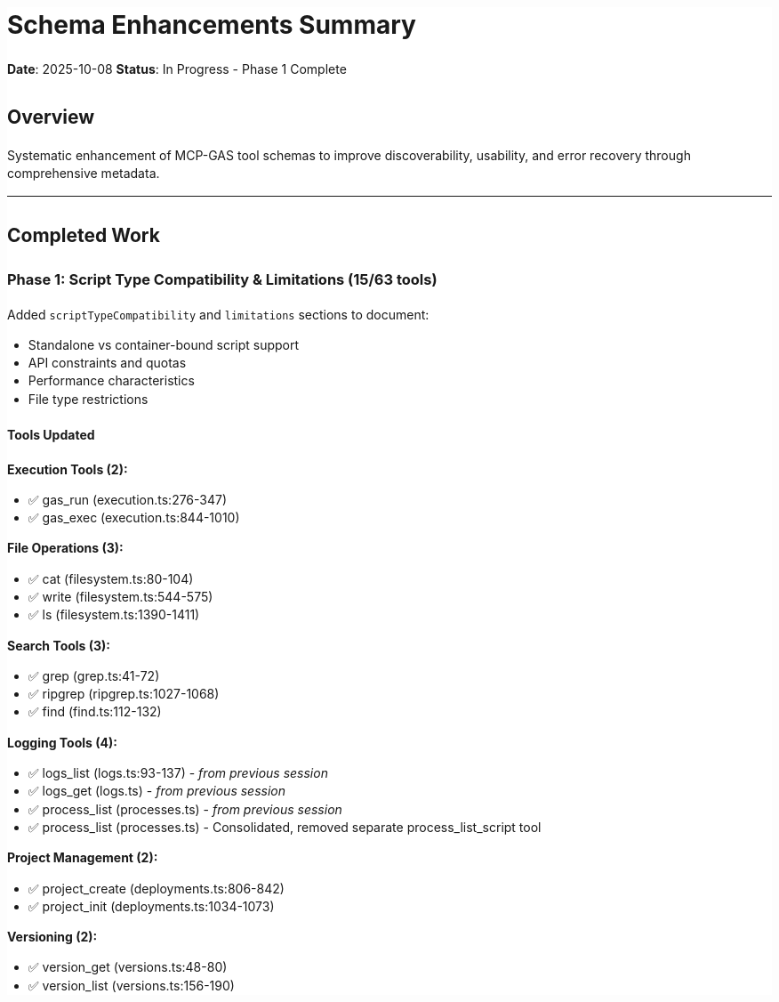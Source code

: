 # Schema Enhancements Summary

**Date**: 2025-10-08
**Status**: In Progress - Phase 1 Complete

## Overview

Systematic enhancement of MCP-GAS tool schemas to improve discoverability, usability, and error recovery through comprehensive metadata.

---

## Completed Work

### Phase 1: Script Type Compatibility & Limitations (15/63 tools)

Added `scriptTypeCompatibility` and `limitations` sections to document:
- Standalone vs container-bound script support
- API constraints and quotas
- Performance characteristics
- File type restrictions

#### Tools Updated

**Execution Tools (2):**
- ✅ gas_run (execution.ts:276-347)
- ✅ gas_exec (execution.ts:844-1010)

**File Operations (3):**
- ✅ cat (filesystem.ts:80-104)
- ✅ write (filesystem.ts:544-575)
- ✅ ls (filesystem.ts:1390-1411)

**Search Tools (3):**
- ✅ grep (grep.ts:41-72)
- ✅ ripgrep (ripgrep.ts:1027-1068)
- ✅ find (find.ts:112-132)

**Logging Tools (4):**
- ✅ logs_list (logs.ts:93-137) - *from previous session*
- ✅ logs_get (logs.ts) - *from previous session*
- ✅ process_list (processes.ts) - *from previous session*
- ✅ process_list (processes.ts) - Consolidated, removed separate process_list_script tool

**Project Management (2):**
- ✅ project_create (deployments.ts:806-842)
- ✅ project_init (deployments.ts:1034-1073)

**Versioning (2):**
- ✅ version_get (versions.ts:48-80)
- ✅ version_list (versions.ts:156-190)
